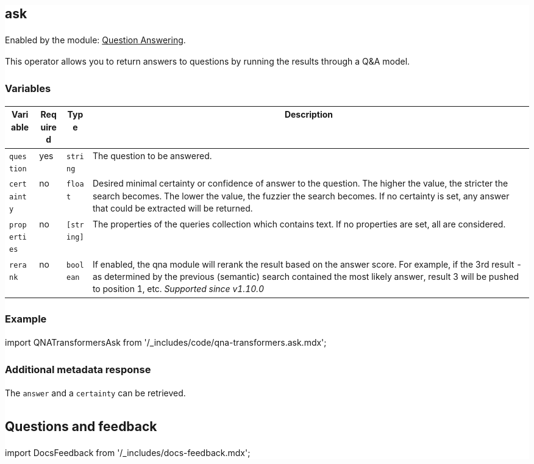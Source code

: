 ## ask

Enabled by the module: [Question Answering](/weaviate/modules/qna-transformers.md).

This operator allows you to return answers to questions by running the results through a Q&A model.

### Variables

| Variable | Required | Type | Description |
| --------- | -------- | ---- | ----------- |
| `question` 	| yes	| `string` | The question to be answered. |
| `certainty` | no 	| `float` | Desired minimal certainty or confidence of answer to the question. The higher the value, the stricter the search becomes. The lower the value, the fuzzier the search becomes. If no certainty is set, any answer that could be extracted will be returned. |
| `properties`	| no 	| `[string]` | The properties of the queries collection which contains text. If no properties are set, all are considered.	|
| `rerank` 	| no 	| `boolean`	| If enabled, the qna module will rerank the result based on the answer score. For example, if the 3rd result - as determined by the previous (semantic) search contained the most likely answer, result 3 will be pushed to position 1, etc. *Supported since v1.10.0* |

### Example

import QNATransformersAsk from '/_includes/code/qna-transformers.ask.mdx';

<QNATransformersAsk/>

### Additional metadata response

The `answer` and a `certainty` can be retrieved.


## Questions and feedback

import DocsFeedback from '/_includes/docs-feedback.mdx';

<DocsFeedback/>
